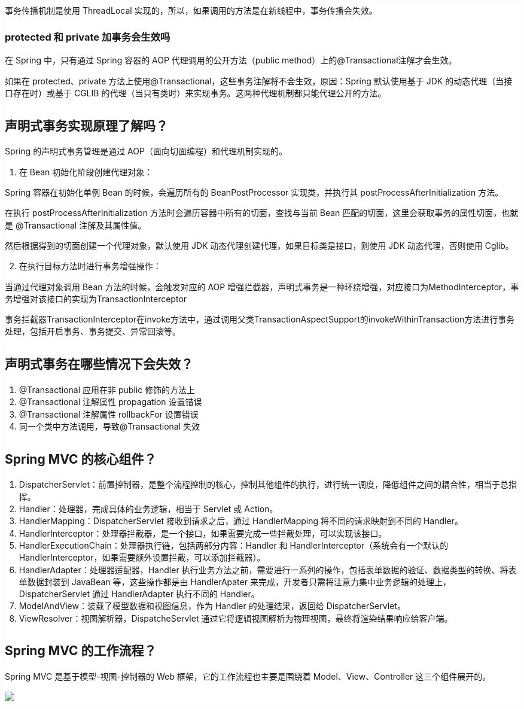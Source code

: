 事务传播机制是使用 ThreadLocal 实现的，所以，如果调用的方法是在新线程中，事务传播会失效。

### protected 和 private 加事务会生效吗
在 Spring 中，只有通过 Spring 容器的 AOP 代理调用的公开方法（public method）上的@Transactional注解才会生效。

如果在 protected、private 方法上使用@Transactional，这些事务注解将不会生效，原因：Spring 默认使用基于 JDK 的动态代理（当接口存在时）或基于 CGLIB 的代理（当只有类时）来实现事务。这两种代理机制都只能代理公开的方法。


## 声明式事务实现原理了解吗？
Spring 的声明式事务管理是通过 AOP（面向切面编程）和代理机制实现的。

1. 在 Bean 初始化阶段创建代理对象：

Spring 容器在初始化单例 Bean 的时候，会遍历所有的 BeanPostProcessor 实现类，并执行其 postProcessAfterInitialization 方法。

在执行 postProcessAfterInitialization 方法时会遍历容器中所有的切面，查找与当前 Bean 匹配的切面，这里会获取事务的属性切面，也就是 @Transactional 注解及其属性值。

然后根据得到的切面创建一个代理对象，默认使用 JDK 动态代理创建代理，如果目标类是接口，则使用 JDK 动态代理，否则使用 Cglib。

2. 在执行目标方法时进行事务增强操作：

当通过代理对象调用 Bean 方法的时候，会触发对应的 AOP 增强拦截器，声明式事务是一种环绕增强，对应接口为MethodInterceptor，事务增强对该接口的实现为TransactionInterceptor

事务拦截器TransactionInterceptor在invoke方法中，通过调用父类TransactionAspectSupport的invokeWithinTransaction方法进行事务处理，包括开启事务、事务提交、异常回滚等。

## 声明式事务在哪些情况下会失效？
1. @Transactional 应用在非 public 修饰的方法上
2. @Transactional 注解属性 propagation 设置错误
3. @Transactional 注解属性 rollbackFor 设置错误
4. 同一个类中方法调用，导致@Transactional 失效



## Spring MVC 的核心组件？
1. DispatcherServlet：前置控制器，是整个流程控制的核心，控制其他组件的执行，进行统一调度，降低组件之间的耦合性，相当于总指挥。
2. Handler：处理器，完成具体的业务逻辑，相当于 Servlet 或 Action。
3. HandlerMapping：DispatcherServlet 接收到请求之后，通过 HandlerMapping 将不同的请求映射到不同的 Handler。
4. HandlerInterceptor：处理器拦截器，是一个接口，如果需要完成一些拦截处理，可以实现该接口。
5. HandlerExecutionChain：处理器执行链，包括两部分内容：Handler 和 HandlerInterceptor（系统会有一个默认的 HandlerInterceptor，如果需要额外设置拦截，可以添加拦截器）。
6. HandlerAdapter：处理器适配器，Handler 执行业务方法之前，需要进行一系列的操作，包括表单数据的验证、数据类型的转换、将表单数据封装到 JavaBean 等，这些操作都是由 HandlerApater 来完成，开发者只需将注意力集中业务逻辑的处理上，DispatcherServlet 通过 HandlerAdapter 执行不同的 Handler。
7. ModelAndView：装载了模型数据和视图信息，作为 Handler 的处理结果，返回给 DispatcherServlet。
8. ViewResolver：视图解析器，DispatcheServlet 通过它将逻辑视图解析为物理视图，最终将渲染结果响应给客户端。

## Spring MVC 的工作流程？
Spring MVC 是基于模型-视图-控制器的 Web 框架，它的工作流程也主要是围绕着 Model、View、Controller 这三个组件展开的。

![](https://cdn.tobebetterjavaer.com/tobebetterjavaer/images/sidebar/sanfene/spring-e29a122b-db07-48b8-8289-7251032e87a1.png)
